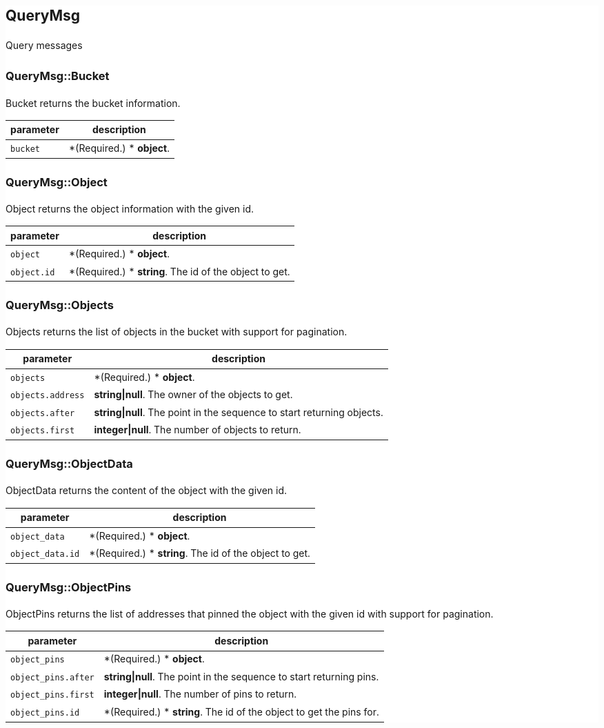 ## QueryMsg

Query messages

### QueryMsg::Bucket

Bucket returns the bucket information.

|parameter|description|
|----------|-----------|
|`bucket`|*(Required.) * **object**. |

### QueryMsg::Object

Object returns the object information with the given id.

|parameter|description|
|----------|-----------|
|`object`|*(Required.) * **object**. |
|`object.id`|*(Required.) * **string**. The id of the object to get.|

### QueryMsg::Objects

Objects returns the list of objects in the bucket with support for pagination.

|parameter|description|
|----------|-----------|
|`objects`|*(Required.) * **object**. |
|`objects.address`|**string\|null**. The owner of the objects to get.|
|`objects.after`|**string\|null**. The point in the sequence to start returning objects.|
|`objects.first`|**integer\|null**. The number of objects to return.|

### QueryMsg::ObjectData

ObjectData returns the content of the object with the given id.

|parameter|description|
|----------|-----------|
|`object_data`|*(Required.) * **object**. |
|`object_data.id`|*(Required.) * **string**. The id of the object to get.|

### QueryMsg::ObjectPins

ObjectPins returns the list of addresses that pinned the object with the given id with support for pagination.

|parameter|description|
|----------|-----------|
|`object_pins`|*(Required.) * **object**. |
|`object_pins.after`|**string\|null**. The point in the sequence to start returning pins.|
|`object_pins.first`|**integer\|null**. The number of pins to return.|
|`object_pins.id`|*(Required.) * **string**. The id of the object to get the pins for.|
